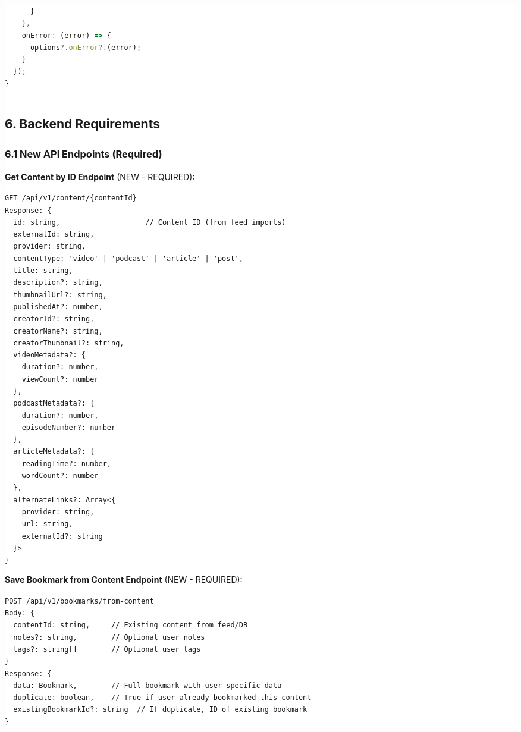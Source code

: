 ```typescript
      }
    },
    onError: (error) => {
      options?.onError?.(error);
    }
  });
}
```

---

## 6. Backend Requirements

### 6.1 New API Endpoints (Required)

**Get Content by ID Endpoint** (NEW - REQUIRED):
```
GET /api/v1/content/{contentId}
Response: {
  id: string,                    // Content ID (from feed imports)
  externalId: string,
  provider: string,
  contentType: 'video' | 'podcast' | 'article' | 'post',
  title: string,
  description?: string,
  thumbnailUrl?: string,
  publishedAt?: number,
  creatorId?: string,
  creatorName?: string,
  creatorThumbnail?: string,
  videoMetadata?: {
    duration?: number,
    viewCount?: number
  },
  podcastMetadata?: {
    duration?: number,
    episodeNumber?: number
  },
  articleMetadata?: {
    readingTime?: number,
    wordCount?: number
  },
  alternateLinks?: Array<{
    provider: string,
    url: string,
    externalId?: string
  }>
}
```

**Save Bookmark from Content Endpoint** (NEW - REQUIRED):
```
POST /api/v1/bookmarks/from-content
Body: { 
  contentId: string,     // Existing content from feed/DB
  notes?: string,        // Optional user notes
  tags?: string[]        // Optional user tags
}
Response: {
  data: Bookmark,        // Full bookmark with user-specific data
  duplicate: boolean,    // True if user already bookmarked this content
  existingBookmarkId?: string  // If duplicate, ID of existing bookmark
}
```